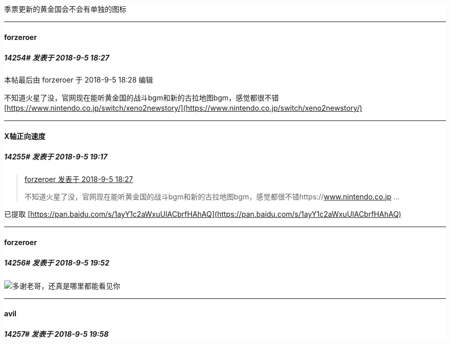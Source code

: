 


季票更新的黄金国会不会有单独的图标







-----

####  forzeroer  
##### 14254#       发表于 2018-9-5 18:27



 本帖最后由 forzeroer 于 2018-9-5 18:28 编辑 

不知道火星了没，官网现在能听黄金国的战斗bgm和新的古拉地图bgm，感觉都很不错[https://www.nintendo.co.jp/switch/xeno2newstory/](https://www.nintendo.co.jp/switch/xeno2newstory/)







-----

####  X轴正向速度  
##### 14255#       发表于 2018-9-5 19:17



<blockquote><a href="httphttps://bbs.saraba1st.com/2b/forum.php?mod=redirect&amp;goto=findpost&amp;pid=40872712&amp;ptid=1368000" target="_blank">forzeroer 发表于 2018-9-5 18:27</a>

不知道火星了没，官网现在能听黄金国的战斗bgm和新的古拉地图bgm，感觉都很不错https://www.nintendo.co.jp ...</blockquote>
已提取
[https://pan.baidu.com/s/1ayY1c2aWxuUlACbrfHAhAQ](https://pan.baidu.com/s/1ayY1c2aWxuUlACbrfHAhAQ)







-----

####  forzeroer  
##### 14256#       发表于 2018-9-5 19:52



<img src="https://static.saraba1st.com/image/smiley/face2017/077.png" referrerpolicy="no-referrer">多谢老哥，还真是哪里都能看见你







-----

####  avil  
##### 14257#       发表于 2018-9-5 19:58
